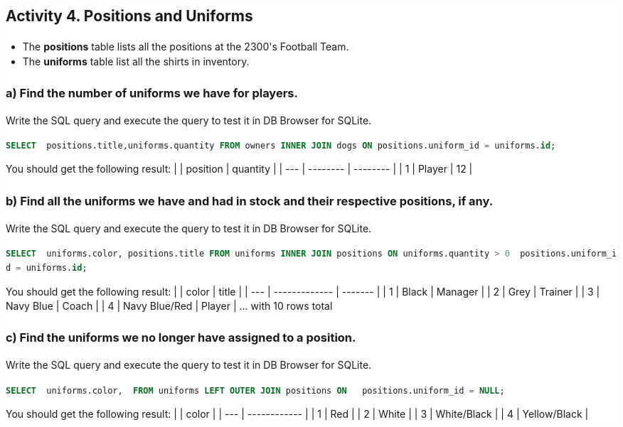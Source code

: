 
## Activity 4. Positions and Uniforms

- The **positions** table lists all the positions at the 2300's Football Team.
- The **uniforms** table list all the shirts in inventory.

### a) Find the number of uniforms we have for players.

Write the SQL query and execute the query to test it in DB Browser for SQLite.

```sql
SELECT  positions.title,uniforms.quantity FROM owners INNER JOIN dogs ON positions.uniform_id = uniforms.id;
```

You should get the following result:
|     | position | quantity |
| --- | -------- | -------- |
| 1   | Player   | 12       |


### b) Find all the uniforms we have and had in stock and their respective positions, if any.

Write the SQL query and execute the query to test it in DB Browser for SQLite.

```sql
SELECT  uniforms.color, positions.title FROM uniforms INNER JOIN positions ON uniforms.quantity > 0  positions.uniform_id = uniforms.id;

```

You should get the following result:
|     | color         | title   |
| --- | ------------- | ------- |
| 1   | Black         | Manager |
| 2   | Grey          | Trainer |
| 3   | Navy Blue     | Coach   |
| 4   | Navy Blue/Red | Player  |
...
with 10 rows total


### c) Find the uniforms we no longer have assigned to a position.

Write the SQL query and execute the query to test it in DB Browser for SQLite.

```sql
SELECT  uniforms.color,  FROM uniforms LEFT OUTER JOIN positions ON   positions.uniform_id = NULL;
```

You should get the following result:
|     | color        |
| --- | ------------ |
| 1   | Red          |
| 2   | White        |
| 3   | White/Black  |
| 4   | Yellow/Black |
